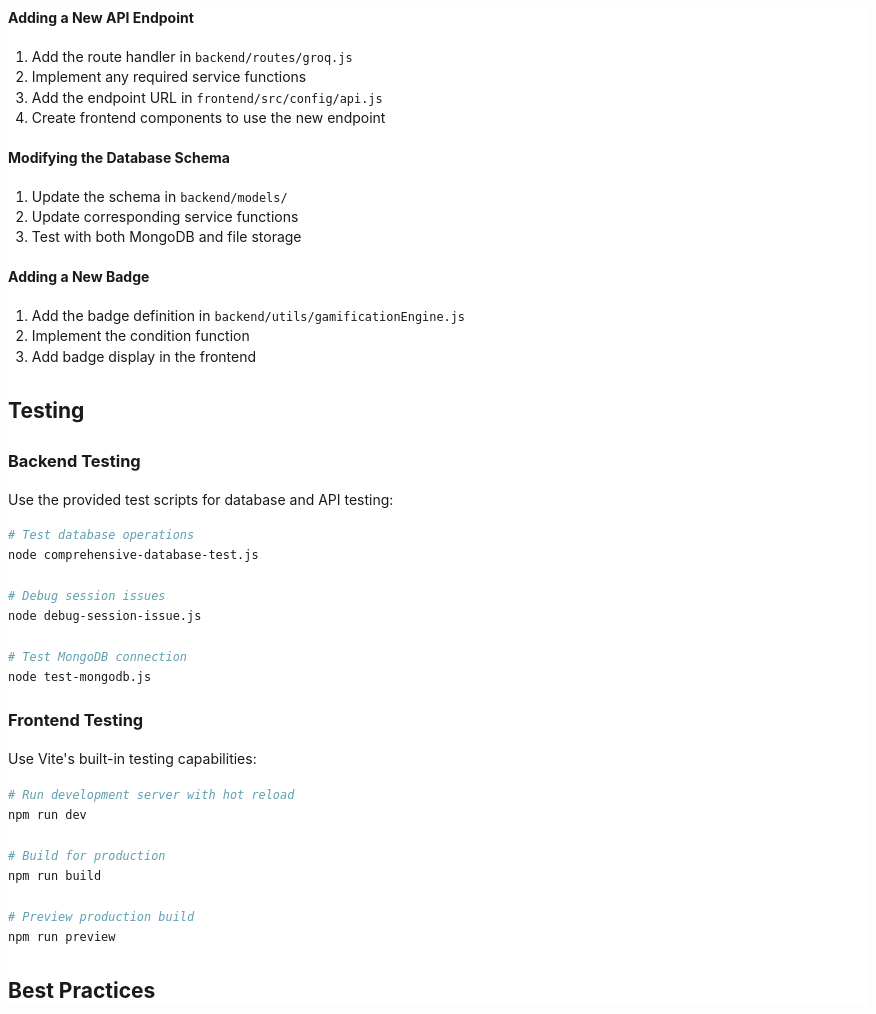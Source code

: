 #### Adding a New API Endpoint

1. Add the route handler in `backend/routes/groq.js`
2. Implement any required service functions
3. Add the endpoint URL in `frontend/src/config/api.js`
4. Create frontend components to use the new endpoint

#### Modifying the Database Schema

1. Update the schema in `backend/models/`
2. Update corresponding service functions
3. Test with both MongoDB and file storage

#### Adding a New Badge

1. Add the badge definition in `backend/utils/gamificationEngine.js`
2. Implement the condition function
3. Add badge display in the frontend

## Testing

### Backend Testing

Use the provided test scripts for database and API testing:

```bash
# Test database operations
node comprehensive-database-test.js

# Debug session issues
node debug-session-issue.js

# Test MongoDB connection
node test-mongodb.js
```

### Frontend Testing

Use Vite's built-in testing capabilities:

```bash
# Run development server with hot reload
npm run dev

# Build for production
npm run build

# Preview production build
npm run preview
```

## Best Practices
